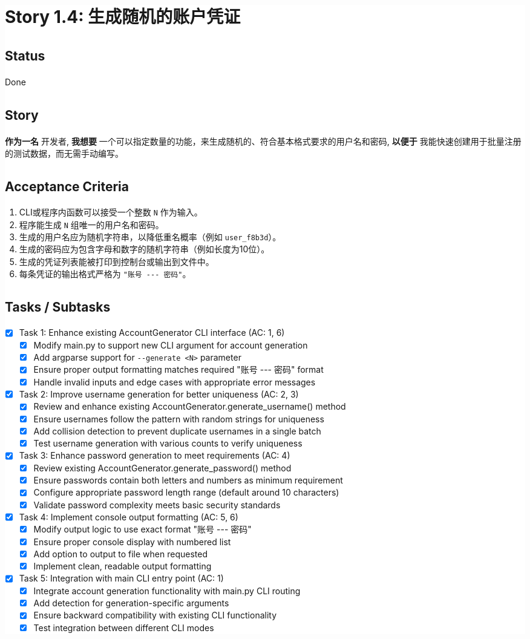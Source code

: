 # Story 1.4: 生成随机的账户凭证

## Status
Done

## Story
**作为一名** 开发者,
**我想要** 一个可以指定数量的功能，来生成随机的、符合基本格式要求的用户名和密码,
**以便于** 我能快速创建用于批量注册的测试数据，而无需手动编写。

## Acceptance Criteria
1. CLI或程序内函数可以接受一个整数 `N` 作为输入。
2. 程序能生成 `N` 组唯一的用户名和密码。
3. 生成的用户名应为随机字符串，以降低重名概率（例如 `user_f8b3d`）。
4. 生成的密码应为包含字母和数字的随机字符串（例如长度为10位）。
5. 生成的凭证列表能被打印到控制台或输出到文件中。
6. 每条凭证的输出格式严格为 `"账号 --- 密码"`。

## Tasks / Subtasks
- [x] Task 1: Enhance existing AccountGenerator CLI interface (AC: 1, 6)
  - [x] Modify main.py to support new CLI argument for account generation
  - [x] Add argparse support for `--generate <N>` parameter
  - [x] Ensure proper output formatting matches required "账号 --- 密码" format
  - [x] Handle invalid inputs and edge cases with appropriate error messages

- [x] Task 2: Improve username generation for better uniqueness (AC: 2, 3)
  - [x] Review and enhance existing AccountGenerator.generate_username() method
  - [x] Ensure usernames follow the pattern with random strings for uniqueness
  - [x] Add collision detection to prevent duplicate usernames in a single batch
  - [x] Test username generation with various counts to verify uniqueness

- [x] Task 3: Enhance password generation to meet requirements (AC: 4)
  - [x] Review existing AccountGenerator.generate_password() method
  - [x] Ensure passwords contain both letters and numbers as minimum requirement
  - [x] Configure appropriate password length range (default around 10 characters)
  - [x] Validate password complexity meets basic security standards

- [x] Task 4: Implement console output formatting (AC: 5, 6)
  - [x] Modify output logic to use exact format "账号 --- 密码"
  - [x] Ensure proper console display with numbered list
  - [x] Add option to output to file when requested
  - [x] Implement clean, readable output formatting

- [x] Task 5: Integration with main CLI entry point (AC: 1)
  - [x] Integrate account generation functionality with main.py CLI routing
  - [x] Add detection for generation-specific arguments
  - [x] Ensure backward compatibility with existing CLI functionality
  - [x] Test integration between different CLI modes
